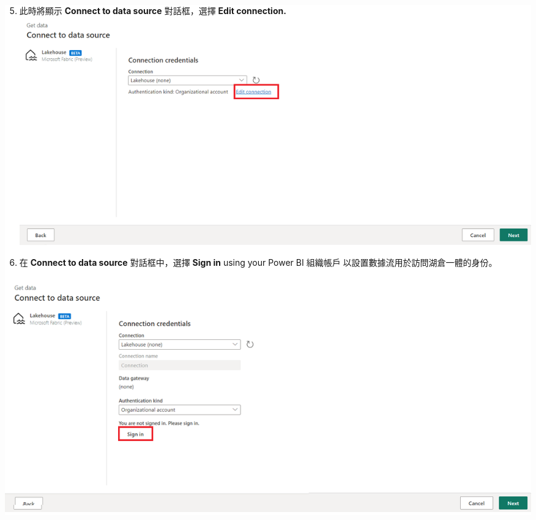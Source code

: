 5.  此時將顯示 **Connect to data source** 對話框，選擇 **Edit
    connection.** ![](./media/image36.png)

6.  在 **Connect to data source** 對話框中，選擇 **Sign in** using your
    Power BI 組織帳戶 以設置數據流用於訪問湖倉一體的身份。

![](./media/image37.png)

